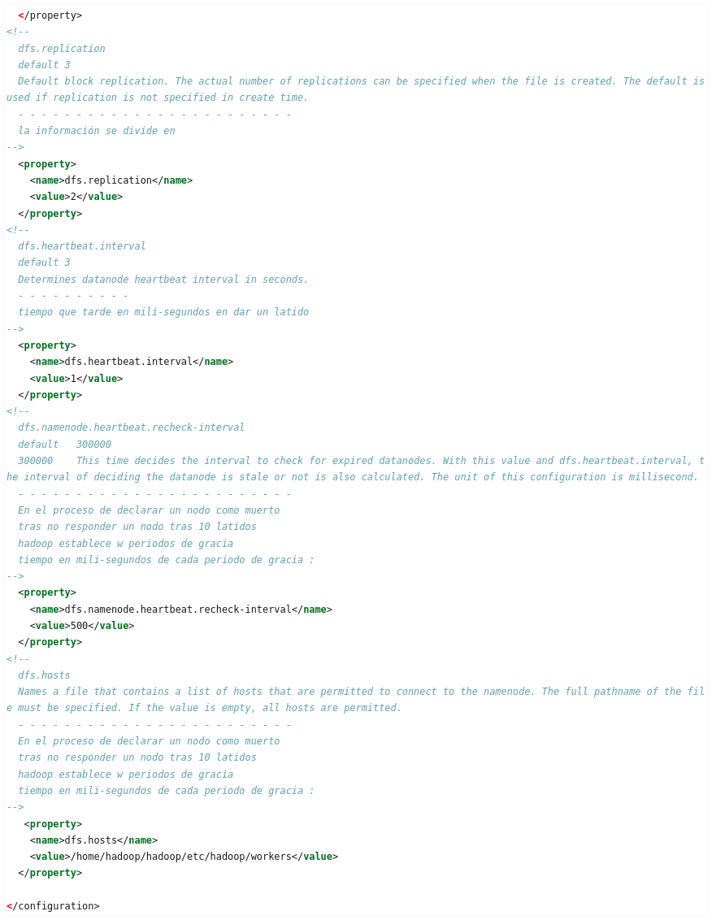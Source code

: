 ```xml
  </property>
<!--
  dfs.replication
  default 3
  Default block replication. The actual number of replications can be specified when the file is created. The default is used if replication is not specified in create time.
  - - - - - - - - - - - - - - - - - - - - - - - -
  la información se divide en
-->
  <property>
    <name>dfs.replication</name>
    <value>2</value>
  </property>
<!--
  dfs.heartbeat.interval
  default 3
  Determines datanode heartbeat interval in seconds.
  - - - - - - - - - -
  tiempo que tarde en mili-segundos en dar un latido
-->
  <property>
    <name>dfs.heartbeat.interval</name>
    <value>1</value>
  </property>
<!--
  dfs.namenode.heartbeat.recheck-interval
  default 	300000
  300000	This time decides the interval to check for expired datanodes. With this value and dfs.heartbeat.interval, the interval of deciding the datanode is stale or not is also calculated. The unit of this configuration is millisecond.
  - - - - - - - - - - - - - - - - - - - - - - - -
  En el proceso de declarar un nodo como muerto
  tras no responder un nodo tras 10 latidos
  hadoop establece w periodos de gracia
  tiempo en mili-segundos de cada periodo de gracia :
-->
  <property>
    <name>dfs.namenode.heartbeat.recheck-interval</name>
    <value>500</value>
  </property>
<!--
  dfs.hosts
  Names a file that contains a list of hosts that are permitted to connect to the namenode. The full pathname of the file must be specified. If the value is empty, all hosts are permitted.
  - - - - - - - - - - - - - - - - - - - - - - - -
  En el proceso de declarar un nodo como muerto
  tras no responder un nodo tras 10 latidos
  hadoop establece w periodos de gracia
  tiempo en mili-segundos de cada periodo de gracia :
-->
   <property>
    <name>dfs.hosts</name>
    <value>/home/hadoop/hadoop/etc/hadoop/workers</value>
  </property>

</configuration>
```
